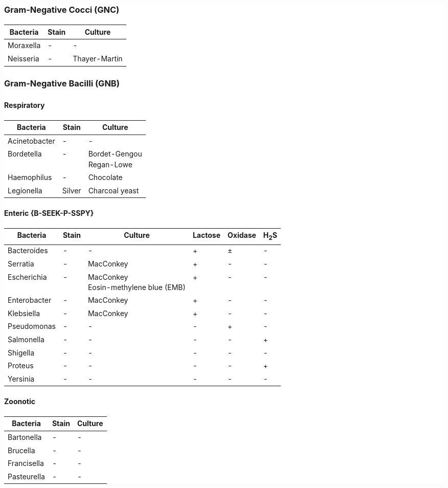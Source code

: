 ### Gram-Negative Cocci (GNC)

|Bacteria|Stain|Culture|
|-|-|-|
|Moraxella|-|-|
|Neisseria|-|Thayer-Martin|

### Gram-Negative Bacilli (GNB)

#### Respiratory

|Bacteria|Stain|Culture|
|-|-|-|
|Acinetobacter|-|-|
|Bordetella|-|Bordet-Gengou<br>Regan-Lowe|
|Haemophilus|-|Chocolate|
|Legionella|Silver|Charcoal yeast|

#### Enteric {B-SEEK-P-SSPY}

|Bacteria|Stain|Culture|Lactose|Oxidase|H<sub>2</sub>S|
|-|-|-|-|-|-|
|Bacteroides|-|-|+|±|-|
|Serratia|-|MacConkey|+|-|-|
|Escherichia|-|MacConkey<br>Eosin-methylene blue (EMB)|+|-|-|
|Enterobacter|-|MacConkey|+|-|-|
|Klebsiella|-|MacConkey|+|-|-|
|Pseudomonas|-|-|-|+|-|
|Salmonella|-|-|-|-|+|
|Shigella|-|-|-|-|-|
|Proteus|-|-|-|-|+|
|Yersinia|-|-|-|-|-|

#### Zoonotic

|Bacteria|Stain|Culture|
|-|-|-|
|Bartonella|-|-|
|Brucella|-|-|
|Francisella|-|-|
|Pasteurella|-|-|

